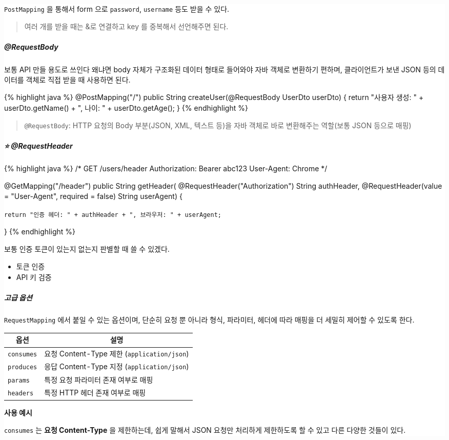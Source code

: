 `PostMapping` 을 통해서 form 으로 `password`, `username` 등도 받을 수 있다.

> 여러 개를 받을 때는 &로 연결하고 key 를 중복해서 선언해주면 된다.

##### @RequestBody

보통 API 만들 용도로 쓰인다 왜냐면 body 자체가 구조화된 데이터 형태로 들어와야 자바 객체로 변환하기 편하며, 클라이언트가 보낸 JSON 등의 데이터를 객체로 직접 받을 때 사용하면 된다.

{% highlight java %}
@PostMapping("/")
public String createUser(@RequestBody UserDto userDto) {
    return "사용자 생성: " + userDto.getName() + ", 나이: " + userDto.getAge();
}
{% endhighlight %}

> `@RequestBody`: HTTP 요청의 Body 부분(JSON, XML, 텍스트 등)을 자바 객체로 바로 변환해주는 역할(보통 JSON 등으로 매핑)

##### ⭐️ @RequestHeader

{% highlight java %}
/*
 GET /users/header
 Authorization: Bearer abc123
 User-Agent: Chrome
*/

@GetMapping("/header")
public String getHeader(
        @RequestHeader("Authorization") String authHeader,
        @RequestHeader(value = "User-Agent", required = false) String userAgent) {

    return "인증 헤더: " + authHeader + ", 브라우저: " + userAgent;
}
{% endhighlight %}

보통 인증 토큰이 있는지 없는지 판별할 때 쓸 수 있겠다.

- 토큰 인증
- API 키 검증

##### 고급 옵션

`RequestMapping` 에서 붙일 수 있는 옵션이며, 단순히 요청 뿐 아니라 형식, 파라미터, 헤더에 따라 매핑을 더 세밀히 제어할 수 있도록 한다.

| 옵션      | 설명                                      |
|-----------|------------------------------------------|
| `consumes`| 요청 Content-Type 제한 (`application/json`) |
| `produces`| 응답 Content-Type 지정 (`application/json`) |
| `params`  | 특정 요청 파라미터 존재 여부로 매핑       |
| `headers` | 특정 HTTP 헤더 존재 여부로 매핑           |

**사용 예시**

`consumes` 는 **요청 Content-Type** 을 제한하는데, 쉽게 말해서 JSON 요청만 처리하게 제한하도록 할 수 있고 다른 다양한 것들이 있다.
